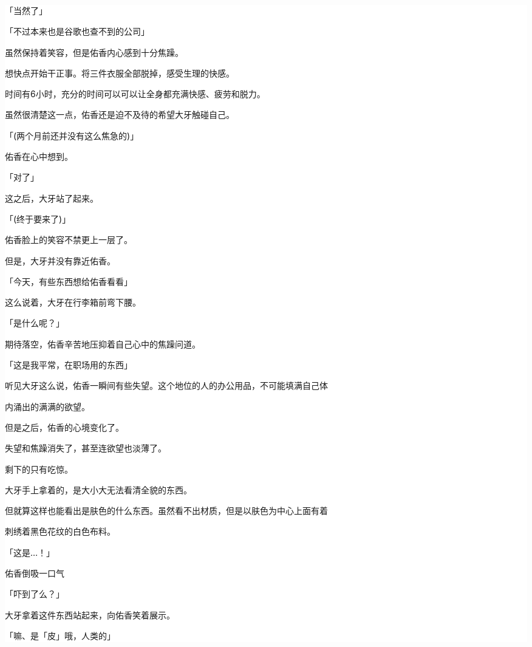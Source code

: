 「当然了」

「不过本来也是谷歌也查不到的公司」



虽然保持着笑容，但是佑香内心感到十分焦躁。

想快点开始干正事。将三件衣服全部脱掉，感受生理的快感。

时间有6小时，充分的时间可以可以让全身都充满快感、疲劳和脱力。

虽然很清楚这一点，佑香还是迫不及待的希望大牙触碰自己。

「(两个月前还并没有这么焦急的)」

佑香在心中想到。

「对了」

这之后，大牙站了起来。

「(终于要来了)」

佑香脸上的笑容不禁更上一层了。

但是，大牙并没有靠近佑香。

「今天，有些东西想给佑香看看」

这么说着，大牙在行李箱前弯下腰。

「是什么呢？」

期待落空，佑香辛苦地压抑着自己心中的焦躁问道。

「这是我平常，在职场用的东西」

听见大牙这么说，佑香一瞬间有些失望。这个地位的人的办公用品，不可能填满自己体

内涌出的满满的欲望。

但是之后，佑香的心境变化了。

失望和焦躁消失了，甚至连欲望也淡薄了。

剩下的只有吃惊。

大牙手上拿着的，是大小大无法看清全貌的东西。

但就算这样也能看出是肤色的什么东西。虽然看不出材质，但是以肤色为中心上面有着

刺绣着黑色花纹的白色布料。

「这是…！」

佑香倒吸一口气

「吓到了么？」

大牙拿着这件东西站起来，向佑香笑着展示。

「嘛、是「皮」哦，人类的」



